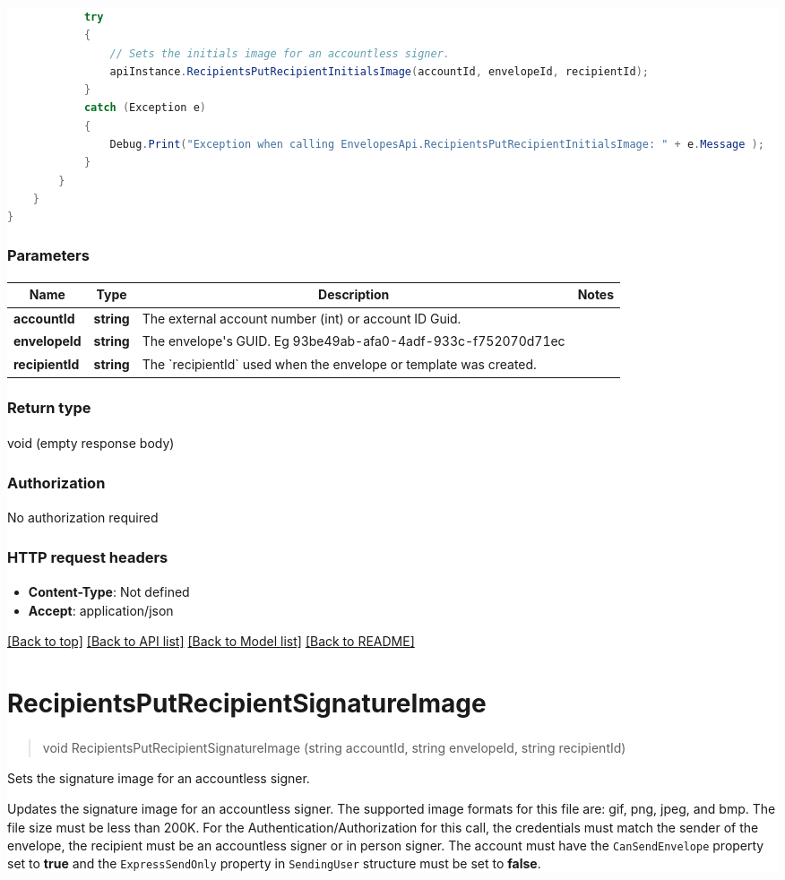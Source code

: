 ```csharp
            try
            {
                // Sets the initials image for an accountless signer.
                apiInstance.RecipientsPutRecipientInitialsImage(accountId, envelopeId, recipientId);
            }
            catch (Exception e)
            {
                Debug.Print("Exception when calling EnvelopesApi.RecipientsPutRecipientInitialsImage: " + e.Message );
            }
        }
    }
}
```

### Parameters

Name | Type | Description  | Notes
------------- | ------------- | ------------- | -------------
 **accountId** | **string**| The external account number (int) or account ID Guid. | 
 **envelopeId** | **string**| The envelope&#39;s GUID. Eg 93be49ab-afa0-4adf-933c-f752070d71ec  | 
 **recipientId** | **string**| The &#x60;recipientId&#x60; used when the envelope or template was created. | 

### Return type

void (empty response body)

### Authorization

No authorization required

### HTTP request headers

 - **Content-Type**: Not defined
 - **Accept**: application/json

[[Back to top]](#) [[Back to API list]](../README.md#documentation-for-api-endpoints) [[Back to Model list]](../README.md#documentation-for-models) [[Back to README]](../README.md)

<a name="recipientsputrecipientsignatureimage"></a>
# **RecipientsPutRecipientSignatureImage**
> void RecipientsPutRecipientSignatureImage (string accountId, string envelopeId, string recipientId)

Sets the signature image for an accountless signer.

Updates the signature image for an accountless signer. The supported image formats for this file are: gif, png, jpeg, and bmp. The file size must be less than 200K.  For the Authentication/Authorization for this call, the credentials must match the sender of the envelope, the recipient must be an accountless signer or in person signer. The account must have the `CanSendEnvelope` property set to **true** and the `ExpressSendOnly` property in `SendingUser` structure must be set to **false**.
